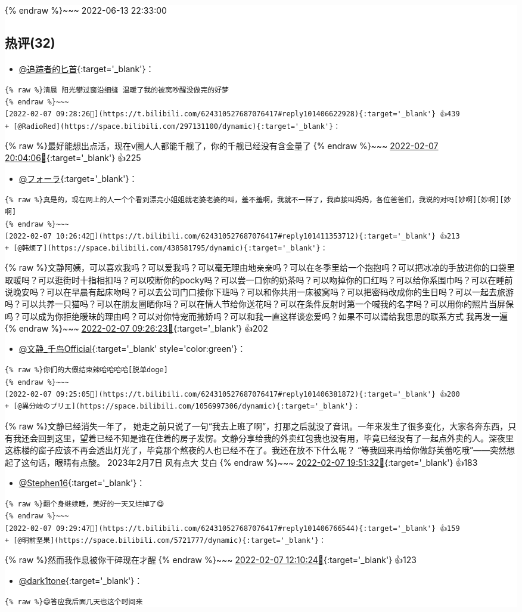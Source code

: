{% endraw %}~~~
2022-06-13 22:33:00


热评(32)
-------------

+ [@追踪者的匕首](https://space.bilibili.com/71257718/dynamic){:target='_blank'}：
~~~
{% raw %}清晨 阳光攀过窗沿细缝 温暖了我的被窝吵醒没做完的好梦
{% endraw %}~~~
[2022-02-07 09:28:26🔗](https://t.bilibili.com/624310527687076417#reply101406622928){:target='_blank'} 👍439
+ [@RadioRed](https://space.bilibili.com/297131100/dynamic){:target='_blank'}：
~~~
{% raw %}最好能想出点活，现在v圈人人都能千舰了，你的千舰已经没有含金量了
{% endraw %}~~~
[2022-02-07 20:04:06🔗](https://t.bilibili.com/624310527687076417#reply101476727424){:target='_blank'} 👍225
+ [@フォーラ](https://space.bilibili.com/7100735/dynamic){:target='_blank'}：
~~~
{% raw %}真是的，现在网上的人一个个看到漂亮小姐姐就老婆老婆的叫，羞不羞啊，我就不一样了，我直接叫妈妈，各位爸爸们，我说的对吗[妙啊][妙啊][妙啊]
{% endraw %}~~~
[2022-02-07 10:26:42🔗](https://t.bilibili.com/624310527687076417#reply101411353712){:target='_blank'} 👍213
+ [@韩烦了](https://space.bilibili.com/438581795/dynamic){:target='_blank'}：
~~~
{% raw %}文静阿姨，可以喜欢我吗？可以爱我吗？可以毫无理由地亲亲吗？可以在冬季里给一个抱抱吗？可以把冰凉的手放进你的口袋里取暖吗？可以逛街时十指相扣吗？可以咬断你的pocky吗？可以尝一口你的奶茶吗？可以吻掉你的口红吗？可以给你系围巾吗？可以在睡前说晚安吗？可以在早晨有起床吻吗？可以去公司门口接你下班吗？可以和你共用一床被窝吗？可以把密码改成你的生日吗？可以一起去旅游吗？可以共养一只猫吗？可以在朋友圈晒你吗？可以在情人节给你送花吗？可以在条件反射时第一个喊我的名字吗？可以用你的照片当屏保吗？可以成为你拒绝暧昧的理由吗？可以对你恃宠而撒娇吗？可以和我一直这样谈恋爱吗？如果不可以请给我思思的联系方式 我再发一遍
{% endraw %}~~~
[2022-02-07 09:26:23🔗](https://t.bilibili.com/624310527687076417#reply101406450720){:target='_blank'} 👍202
+ [@文静_千鸟Official](https://space.bilibili.com/667526012/dynamic){:target='_blank' style='color:green'}：
~~~
{% raw %}你们的大假结束辣哈哈哈哈[脱单doge]
{% endraw %}~~~
[2022-02-07 09:25:05🔗](https://t.bilibili.com/624310527687076417#reply101406381872){:target='_blank'} 👍200
+ [@異分岐のプリエ](https://space.bilibili.com/1056997306/dynamic){:target='_blank'}：
~~~
{% raw %}文静已经消失一年了，
她走之前只说了一句“我去上班了啊”，打那之后就没了音讯。一年来发生了很多变化，大家各奔东西，只有我还会回到这里，望着已经不知是谁在住着的房子发愣。文静分享给我的外卖红包我也没有用，毕竟已经没有了一起点外卖的人。深夜里这栋楼的窗子应该不再会透出灯光了，毕竟那个熬夜的人也已经不在了。我还在放不下什么呢？
“等我回来再给你做舒芙蕾吃哦”——突然想起了这句话，眼睛有点酸。
2023年2月7日  风有点大   艾白
{% endraw %}~~~
[2022-02-07 19:51:32🔗](https://t.bilibili.com/624310527687076417#reply101475054352){:target='_blank'} 👍183
+ [@Stephen16](https://space.bilibili.com/2757781/dynamic){:target='_blank'}：
~~~
{% raw %}翻个身继续睡，美好的一天又烂掉了😋
{% endraw %}~~~
[2022-02-07 09:29:47🔗](https://t.bilibili.com/624310527687076417#reply101406766544){:target='_blank'} 👍159
+ [@明前坚果](https://space.bilibili.com/5721777/dynamic){:target='_blank'}：
~~~
{% raw %}然而我作息被你干碎现在才醒
{% endraw %}~~~
[2022-02-07 12:10:24🔗](https://t.bilibili.com/624310527687076417#reply101422177568){:target='_blank'} 👍123
+ [@dark1tone](https://space.bilibili.com/264315357/dynamic){:target='_blank'}：
~~~
{% raw %}😄答应我后面几天也这个时间来
~~~